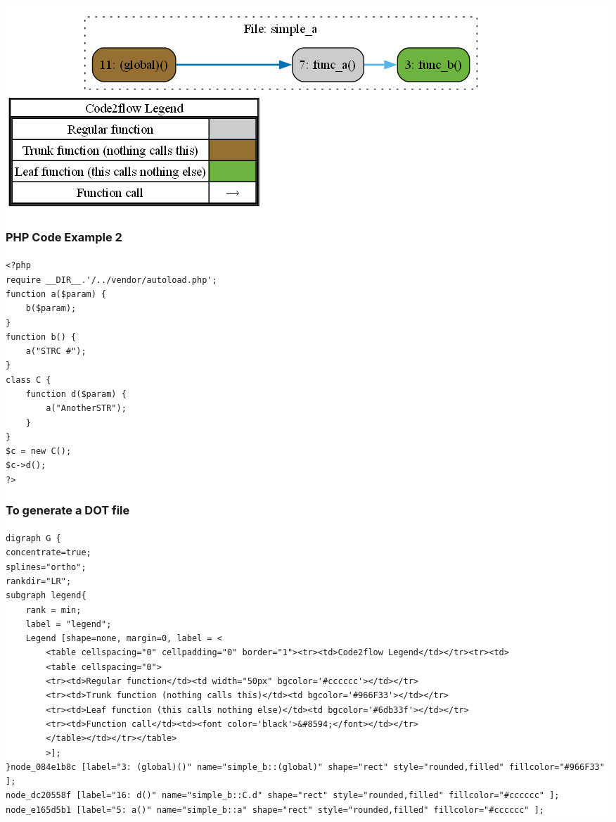 ![php1](img/php_img_a.png)  
  
  
### PHP Code Example 2
```
<?php
require __DIR__.'/../vendor/autoload.php';
function a($param) {
    b($param);
}
function b() {
    a("STRC #");
}
class C {
    function d($param) {
        a("AnotherSTR");
    }
}
$c = new C();
$c->d();
?>
```
###  To generate a DOT file
```
digraph G {
concentrate=true;
splines="ortho";
rankdir="LR";
subgraph legend{
    rank = min;
    label = "legend";
    Legend [shape=none, margin=0, label = <
        <table cellspacing="0" cellpadding="0" border="1"><tr><td>Code2flow Legend</td></tr><tr><td>
        <table cellspacing="0">
        <tr><td>Regular function</td><td width="50px" bgcolor='#cccccc'></td></tr>
        <tr><td>Trunk function (nothing calls this)</td><td bgcolor='#966F33'></td></tr>
        <tr><td>Leaf function (this calls nothing else)</td><td bgcolor='#6db33f'></td></tr>
        <tr><td>Function call</td><td><font color='black'>&#8594;</font></td></tr>
        </table></td></tr></table>
        >];
}node_084e1b8c [label="3: (global)()" name="simple_b::(global)" shape="rect" style="rounded,filled" fillcolor="#966F33" ];
node_dc20558f [label="16: d()" name="simple_b::C.d" shape="rect" style="rounded,filled" fillcolor="#cccccc" ];
node_e165d5b1 [label="5: a()" name="simple_b::a" shape="rect" style="rounded,filled" fillcolor="#cccccc" ];
```